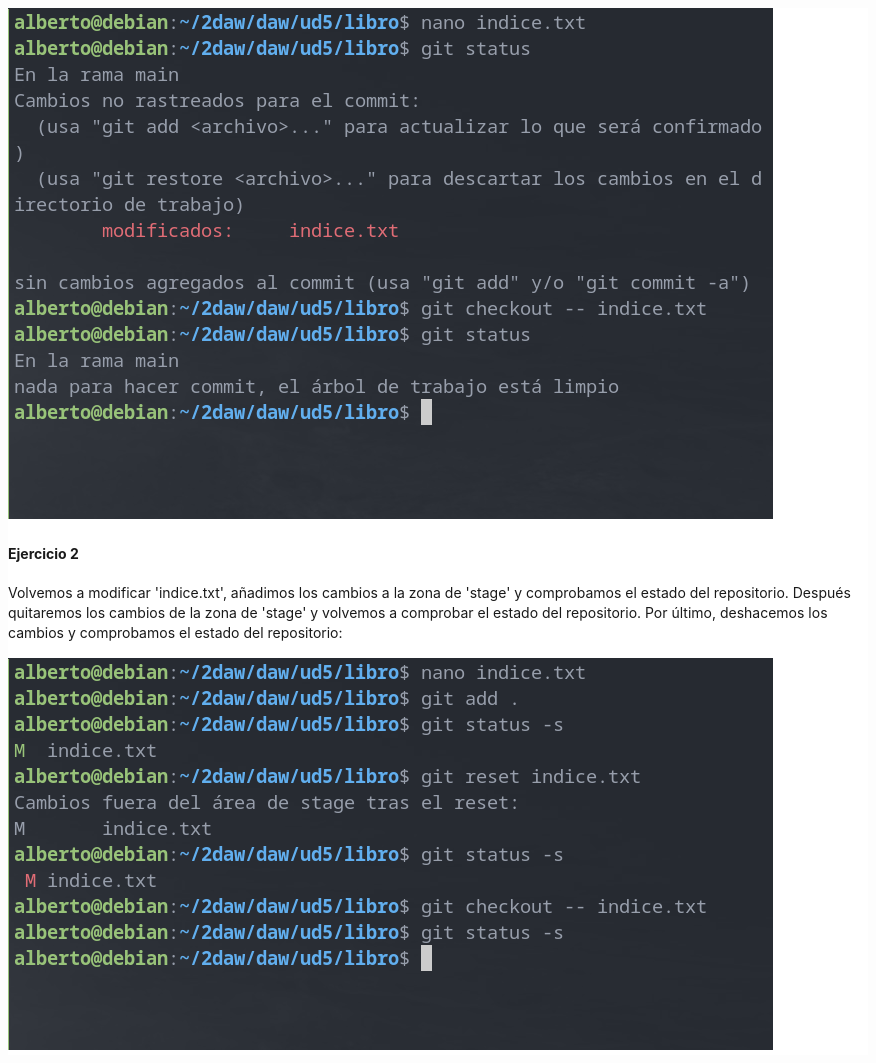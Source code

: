 ![Deshacer cambios ej1](./images/deshej1.png)

#### Ejercicio 2

Volvemos a modificar 'indice.txt', añadimos los cambios a la zona 
de 'stage' y comprobamos el estado del repositorio. Después quitaremos 
los cambios de la zona de 'stage' y volvemos a comprobar el estado del 
repositorio. Por último, deshacemos los cambios y comprobamos el estado 
del repositorio:

![Deshacer cambios ej2](./images/deshej2.png)
